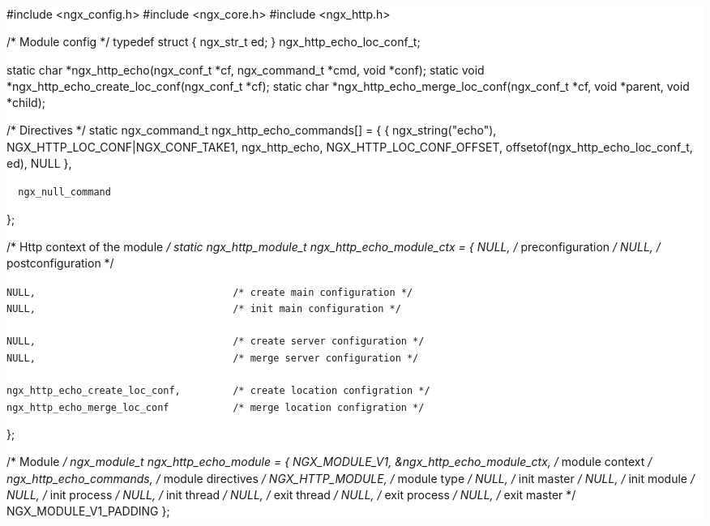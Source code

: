 #include &lt;ngx_config.h&gt;
#include &lt;ngx_core.h&gt;
#include &lt;ngx_http.h&gt;

/* Module config */
typedef struct {
    ngx_str_t  ed;
} ngx_http_echo_loc_conf_t;

static char *ngx_http_echo(ngx_conf_t *cf, ngx_command_t *cmd, void *conf);
static void *ngx_http_echo_create_loc_conf(ngx_conf_t *cf);
static char *ngx_http_echo_merge_loc_conf(ngx_conf_t *cf, void *parent, void *child);

/* Directives */
static ngx_command_t  ngx_http_echo_commands[] = {
    { ngx_string(&quot;echo&quot;),
      NGX_HTTP_LOC_CONF|NGX_CONF_TAKE1,
      ngx_http_echo,
      NGX_HTTP_LOC_CONF_OFFSET,
      offsetof(ngx_http_echo_loc_conf_t, ed),
      NULL },

      ngx_null_command
};

/* Http context of the module */
static ngx_http_module_t  ngx_http_echo_module_ctx = {
    NULL,                                  /* preconfiguration */
    NULL,                                  /* postconfiguration */

    NULL,                                  /* create main configuration */
    NULL,                                  /* init main configuration */

    NULL,                                  /* create server configuration */
    NULL,                                  /* merge server configuration */

    ngx_http_echo_create_loc_conf,         /* create location configration */
    ngx_http_echo_merge_loc_conf           /* merge location configration */
};

/* Module */
ngx_module_t  ngx_http_echo_module = {
    NGX_MODULE_V1,
    &amp;ngx_http_echo_module_ctx,             /* module context */
    ngx_http_echo_commands,                /* module directives */
    NGX_HTTP_MODULE,                       /* module type */
    NULL,                                  /* init master */
    NULL,                                  /* init module */
    NULL,                                  /* init process */
    NULL,                                  /* init thread */
    NULL,                                  /* exit thread */
    NULL,                                  /* exit process */
    NULL,                                  /* exit master */
    NGX_MODULE_V1_PADDING
};
